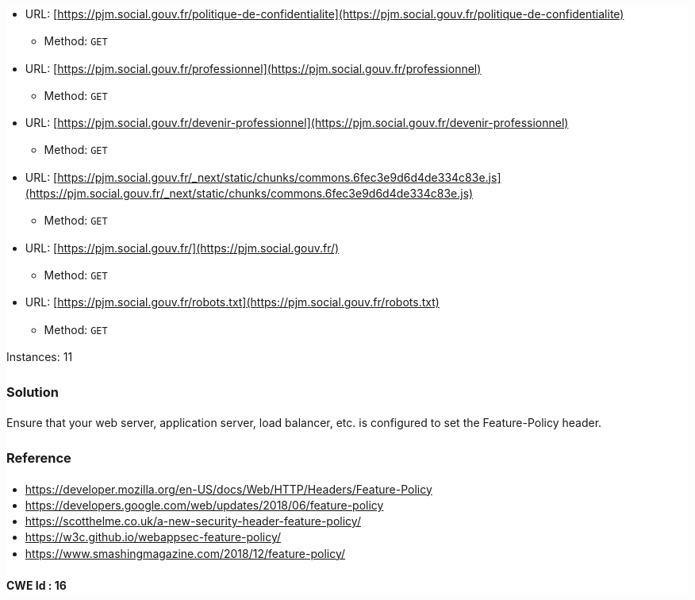   
  
  
* URL: [https://pjm.social.gouv.fr/politique-de-confidentialite](https://pjm.social.gouv.fr/politique-de-confidentialite)
  
  
  * Method: `GET`
  
  
  
  
* URL: [https://pjm.social.gouv.fr/professionnel](https://pjm.social.gouv.fr/professionnel)
  
  
  * Method: `GET`
  
  
  
  
* URL: [https://pjm.social.gouv.fr/devenir-professionnel](https://pjm.social.gouv.fr/devenir-professionnel)
  
  
  * Method: `GET`
  
  
  
  
* URL: [https://pjm.social.gouv.fr/_next/static/chunks/commons.6fec3e9d6d4de334c83e.js](https://pjm.social.gouv.fr/_next/static/chunks/commons.6fec3e9d6d4de334c83e.js)
  
  
  * Method: `GET`
  
  
  
  
* URL: [https://pjm.social.gouv.fr/](https://pjm.social.gouv.fr/)
  
  
  * Method: `GET`
  
  
  
  
* URL: [https://pjm.social.gouv.fr/robots.txt](https://pjm.social.gouv.fr/robots.txt)
  
  
  * Method: `GET`
  
  
  
  
Instances: 11
  
### Solution
<p>Ensure that your web server, application server, load balancer, etc. is configured to set the Feature-Policy header.</p>
  
### Reference
* https://developer.mozilla.org/en-US/docs/Web/HTTP/Headers/Feature-Policy
* https://developers.google.com/web/updates/2018/06/feature-policy
* https://scotthelme.co.uk/a-new-security-header-feature-policy/
* https://w3c.github.io/webappsec-feature-policy/
* https://www.smashingmagazine.com/2018/12/feature-policy/

  
#### CWE Id : 16
  